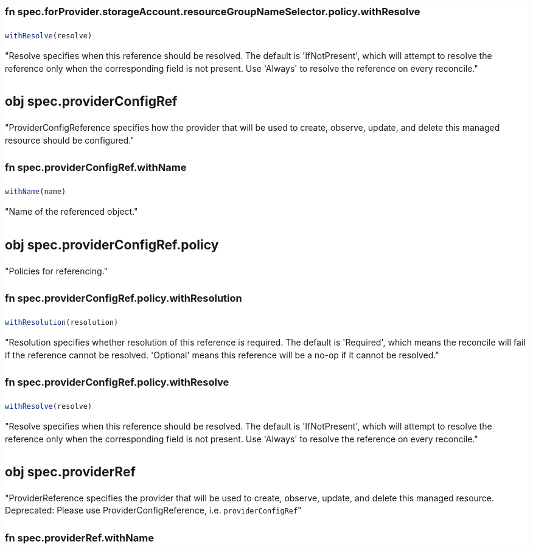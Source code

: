 ### fn spec.forProvider.storageAccount.resourceGroupNameSelector.policy.withResolve

```ts
withResolve(resolve)
```

"Resolve specifies when this reference should be resolved. The default is 'IfNotPresent', which will attempt to resolve the reference only when the corresponding field is not present. Use 'Always' to resolve the reference on every reconcile."

## obj spec.providerConfigRef

"ProviderConfigReference specifies how the provider that will be used to create, observe, update, and delete this managed resource should be configured."

### fn spec.providerConfigRef.withName

```ts
withName(name)
```

"Name of the referenced object."

## obj spec.providerConfigRef.policy

"Policies for referencing."

### fn spec.providerConfigRef.policy.withResolution

```ts
withResolution(resolution)
```

"Resolution specifies whether resolution of this reference is required. The default is 'Required', which means the reconcile will fail if the reference cannot be resolved. 'Optional' means this reference will be a no-op if it cannot be resolved."

### fn spec.providerConfigRef.policy.withResolve

```ts
withResolve(resolve)
```

"Resolve specifies when this reference should be resolved. The default is 'IfNotPresent', which will attempt to resolve the reference only when the corresponding field is not present. Use 'Always' to resolve the reference on every reconcile."

## obj spec.providerRef

"ProviderReference specifies the provider that will be used to create, observe, update, and delete this managed resource. Deprecated: Please use ProviderConfigReference, i.e. `providerConfigRef`"

### fn spec.providerRef.withName

